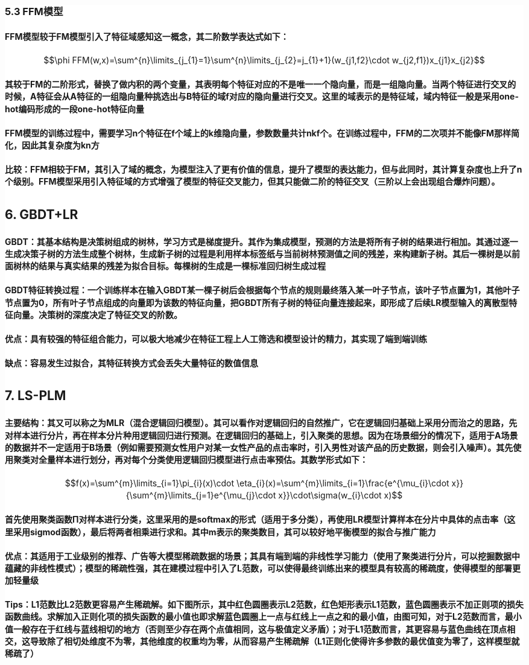 ### 5.3 FFM模型

#### FFM模型较于FM模型引入了特征域感知这一概念，其二阶数学表达式如下：

$$\phi FFM(w,x)=\sum^{n}\limits_{j_{1}=1}\sum^{n}\limits_{j_{2}=j_{1}+1}(w_{j1,f2}\cdot w_{j2,f1})x_{j1}x_{j2}$$

#### 其较于FM的二阶形式，替换了做内积的两个变量，其表明每个特征对应的不是唯一一个隐向量，而是一组隐向量。当两个特征进行交叉的时候，A特征会从A特征的一组隐向量种挑选出与B特征的域f对应的隐向量进行交叉。这里的域表示的是特征域，域内特征一般是采用one-hot编码形成的一段one-hot特征向量

#### FFM模型的训练过程中，需要学习n个特征在f个域上的k维隐向量，参数数量共计nkf个。在训练过程中，FFM的二次项并不能像FM那样简化，因此其复杂度为kn方

#### 比较：FFM相较于FM，其引入了域的概念，为模型注入了更有价值的信息，提升了模型的表达能力，但与此同时，其计算复杂度也上升了n个级别。FFM模型采用引入特征域的方式增强了模型的特征交叉能力，但其只能做二阶的特征交叉（三阶以上会出现组合爆炸问题）。

## 6. GBDT+LR

#### GBDT：其基本结构是决策树组成的树林，学习方式是梯度提升。其作为集成模型，预测的方法是将所有子树的结果进行相加。其通过逐一生成决策子树的方法生成整个树林，生成新子树的过程是利用样本标签纸与当前树林预测值之间的残差，来构建新子树。其后一棵树是以前面树林的结果与真实结果的残差为拟合目标。每棵树的生成是一棵标准回归树生成过程

#### GBDT特征转换过程：一个训练样本在输入GBDT某一棵子树后会根据每个节点的规则最终落入某一叶子节点，该叶子节点置为1，其他叶子节点置为0，所有叶子节点组成的向量即为该数的特征向量，把GBDT所有子树的特征向量连接起来，即形成了后续LR模型输入的离散型特征向量。决策树的深度决定了特征交叉的阶数。

#### 优点：具有较强的特征组合能力，可以极大地减少在特征工程上人工筛选和模型设计的精力，其实现了端到端训练

#### 缺点：容易发生过拟合，其特征转换方式会丢失大量特征的数值信息

## 7. LS-PLM

#### 主要结构：其又可以称之为MLR（混合逻辑回归模型）。其可以看作对逻辑回归的自然推广，它在逻辑回归基础上采用分而治之的思路，先对样本进行分片，再在样本分片种用逻辑回归进行预测。在逻辑回归的基础上，引入聚类的思想。因为在场景细分的情况下，适用于A场景的数据并不一定适用于B场景（例如需要预测女性用户对某一女性产品的点击率时，引入男性对该产品的历史数据，则会引入噪声）。其先使用聚类对全量样本进行划分，再对每个分类使用逻辑回归模型进行点击率预估。其数学形式如下：

$$f(x)=\sum^{m}\limits_{i=1}\pi_{i}(x)\cdot \eta_{i}(x)=\sum^{m}\limits_{i=1}\frac{e^{\mu_{i}\cdot x}}{\sum^{m}\limits_{j=1}e^{\mu_{j}\cdot x}}\cdot\sigma(w_{i}\cdot x)$$

#### 首先使用聚类函数Π对样本进行分类，这里采用的是softmax的形式（适用于多分类），再使用LR模型计算样本在分片中具体的点击率（这里采用sigmod函数），最后将两者相乘进行求和。其中m表示的聚类数目，其可以较好地平衡模型的拟合与推广能力

#### 优点：其适用于工业级别的推荐、广告等大模型稀疏数据的场景；其具有端到端的非线性学习能力（使用了聚类进行分片，可以挖掘数据中蕴藏的非线性模式）；模型的稀疏性强，其在建模过程中引入了L范数，可以使得最终训练出来的模型具有较高的稀疏度，使得模型的部署更加轻量级

#### Tips：L1范数比L2范数更容易产生稀疏解。如下图所示，其中红色圆圈表示L2范数，红色矩形表示L1范数，蓝色圆圈表示不加正则项的损失函数曲线。求解加入正则化项的损失函数的最小值也即求解蓝色圆圈上一点与红线上一点之和的最小值，由图可知，对于L2范数而言，最小值一般存在于红线与蓝线相切的地方（否则至少存在两个点值相同，这与极值定义矛盾）；对于L1范数而言，其更容易与蓝色曲线在顶点相交，这导致除了相切处维度不为零，其他维度的权重均为零，从而容易产生稀疏解（L1正则化使得许多参数的最优值变为零了，这样模型就稀疏了）
